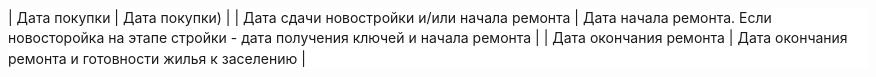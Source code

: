 |                                                                                     Дата покупки |                                                                                                                                                                                                                                                                                                                                                                                                                                                                                                                                                                                                                                                                                                                                                                                                                                                                                                                                                                                                                                                                                                                                                                                                                                                                                                                                                                                                                                                                                                                                                                                                                                                                                                                                                                                Дата покупки) |
|                                                      Дата сдачи новостройки и/или начала ремонта |                                                                                                                                                                                                                                                                                                                                                                                                                                                                                                                                                                                                                                                                                                                                                                                                                                                                                                                                                                                                                                                                                                                                                                                                                                                                                                                                                                                                                                                                                                                                                                                                                                                                                             Дата начала ремонта. Если новосторойка на этапе стройки - дата получения ключей и начала ремонта |
|                                                                           Дата окончания ремонта |                                                                                                                                                                                                                                                                                                                                                                                                                                                                                                                                                                                                                                                                                                                                                                                                                                                                                                                                                                                                                                                                                                                                                                                                                                                                                                                                                                                                                                                                                                                                                                                                                                                                                                                                        Дата окончания ремонта и готовности жилья к заселению |